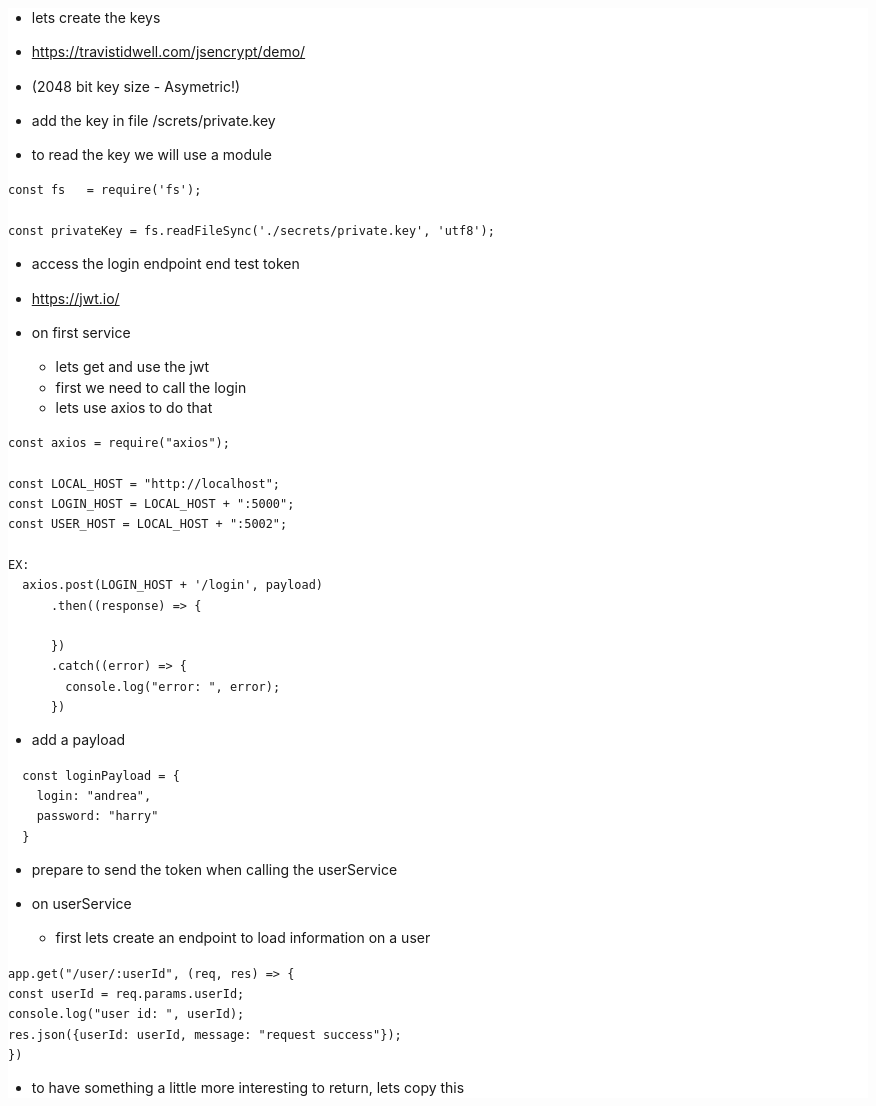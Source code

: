  - lets create the keys
  - https://travistidwell.com/jsencrypt/demo/
  - (2048 bit key size - Asymetric!)
  - add the key in file /screts/private.key

  - to read the key we will use a module
```
const fs   = require('fs');

const privateKey = fs.readFileSync('./secrets/private.key', 'utf8');

```

  - access the login endpoint end test token
  - https://jwt.io/


- on first service
  - lets get and use the jwt
  - first we need to call the login
  - lets use axios to do that

```
const axios = require("axios");

const LOCAL_HOST = "http://localhost";
const LOGIN_HOST = LOCAL_HOST + ":5000";
const USER_HOST = LOCAL_HOST + ":5002";

EX:
  axios.post(LOGIN_HOST + '/login', payload)
      .then((response) => {
    
      })
      .catch((error) => {
        console.log("error: ", error);
      })

```
  - add a payload

```
  const loginPayload = {
    login: "andrea",
    password: "harry"
  }
```

  - prepare to send the token when calling the userService

- on userService
  - first lets create an endpoint to load information on a user

```
app.get("/user/:userId", (req, res) => {
const userId = req.params.userId;
console.log("user id: ", userId);
res.json({userId: userId, message: "request success"});
})
```
  - to have something a little more interesting to return, lets copy this
